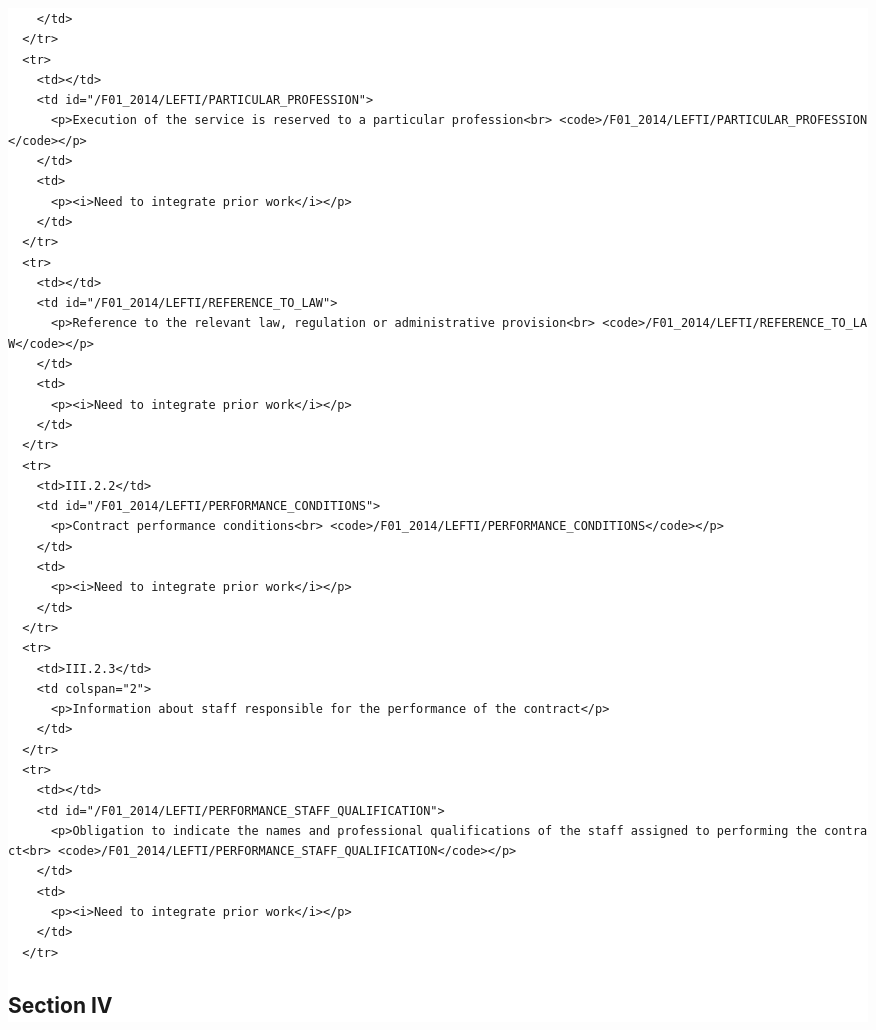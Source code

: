         </td>
      </tr>
      <tr>
        <td></td>
        <td id="/F01_2014/LEFTI/PARTICULAR_PROFESSION">
          <p>Execution of the service is reserved to a particular profession<br> <code>/F01_2014/LEFTI/PARTICULAR_PROFESSION</code></p>
        </td>
        <td>
          <p><i>Need to integrate prior work</i></p>
        </td>
      </tr>
      <tr>
        <td></td>
        <td id="/F01_2014/LEFTI/REFERENCE_TO_LAW">
          <p>Reference to the relevant law, regulation or administrative provision<br> <code>/F01_2014/LEFTI/REFERENCE_TO_LAW</code></p>
        </td>
        <td>
          <p><i>Need to integrate prior work</i></p>
        </td>
      </tr>
      <tr>
        <td>III.2.2</td>
        <td id="/F01_2014/LEFTI/PERFORMANCE_CONDITIONS">
          <p>Contract performance conditions<br> <code>/F01_2014/LEFTI/PERFORMANCE_CONDITIONS</code></p>
        </td>
        <td>
          <p><i>Need to integrate prior work</i></p>
        </td>
      </tr>
      <tr>
        <td>III.2.3</td>
        <td colspan="2">
          <p>Information about staff responsible for the performance of the contract</p>
        </td>
      </tr>
      <tr>
        <td></td>
        <td id="/F01_2014/LEFTI/PERFORMANCE_STAFF_QUALIFICATION">
          <p>Obligation to indicate the names and professional qualifications of the staff assigned to performing the contract<br> <code>/F01_2014/LEFTI/PERFORMANCE_STAFF_QUALIFICATION</code></p>
        </td>
        <td>
          <p><i>Need to integrate prior work</i></p>
        </td>
      </tr>
  </table>
</div>

## Section IV
